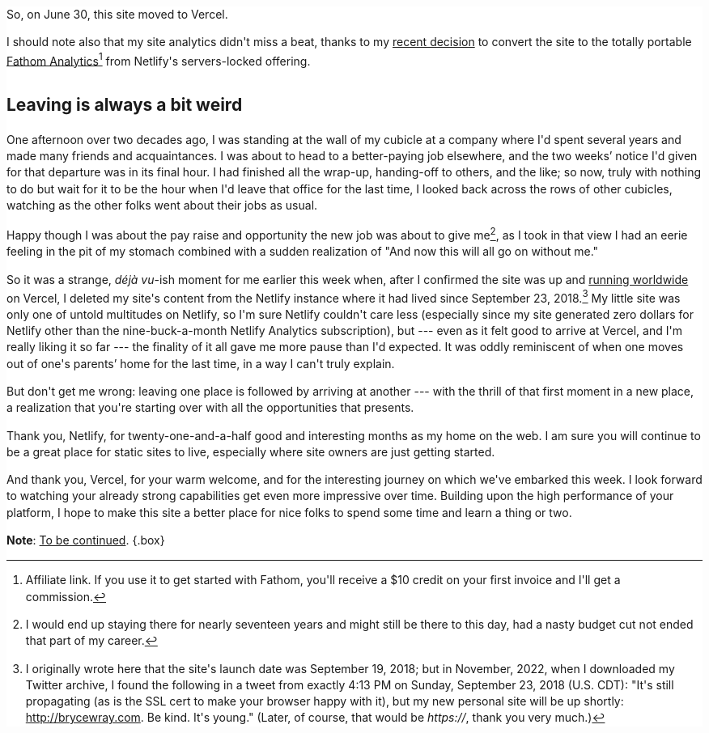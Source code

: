 So, on June 30, this site moved to Vercel.

I should note also that my site analytics didn't miss a beat, thanks to my [recent decision](/posts/2020/06/fathom-analytics-count-on-it/) to convert the site to the totally portable [Fathom Analytics](https://usefathom.com/ref/ZKHYWX)[^affil] from Netlify's servers-locked offering.

[^affil]: Affiliate link. If you use it to get started with Fathom, you'll receive a $10 credit on your first invoice and I'll get a commission.

## Leaving is always a bit weird

One afternoon over two decades ago, I was standing at the wall of my cubicle at a company where I'd spent several years and made many friends and acquaintances. I was about to head to a better-paying job elsewhere, and the two weeks’ notice I'd given for that departure was in its final hour. I had finished all the wrap-up, handing-off to others, and the like; so now, truly with nothing to do but wait for it to be the hour when I'd leave that office for the last time, I looked back across the rows of other cubicles, watching as the other folks went about their jobs as usual.

Happy though I was about the pay raise and opportunity the new job was about to give me[^opportunity], as I took in that view I had an eerie feeling in the pit of my stomach combined with a sudden realization of "And now this will all go on without me."

[^opportunity]: I would end up staying there for nearly seventeen years and might still be there to this day, had a nasty budget cut not ended that part of my career.

So it was a strange, *déjà vu*-ish moment for me earlier this week when, after I confirmed the site was up and [running worldwide](https://ns1.com/resources/dns-propagation) on Vercel, I deleted my site's content from the Netlify instance where it had lived since September 23, 2018.[^dateFix] My little site was only one of untold multitudes on Netlify, so I'm sure Netlify couldn't care less (especially since my site generated zero dollars for Netlify other than the nine-buck-a-month Netlify Analytics subscription), but --- even as it felt good to arrive at Vercel, and I'm really liking it so far --- the finality of it all gave me more pause than I'd expected. It was oddly reminiscent of when one moves out of one's parents’ home for the last time, in a way I can't truly explain.

[^dateFix]: I originally wrote here that the site's launch date was September 19, 2018; but in November, 2022, when I downloaded my Twitter archive, I found the following in a tweet from exactly 4:13 PM on Sunday, September 23, 2018 (U.S. CDT): "It's still propagating (as is the SSL cert to make your browser happy with it), but my new personal site will be up shortly: http://brycewray.com. Be kind. It's young." (Later, of course, that would be *https://*, thank you very much.)

But don't get me wrong: leaving one place is followed by arriving at another --- with the thrill of that first moment in a new place, a realization that you're starting over with all the opportunities that presents.

Thank you, Netlify, for twenty-one-and-a-half good and interesting months as my home on the web. I am sure you will continue to be a great place for static sites to live, especially where site owners are just getting started.

And thank you, Vercel, for your warm welcome, and for the interesting journey on which we've embarked this week. I look forward to watching your already strong capabilities get even more impressive over time. Building upon the high performance of your platform, I hope to make this site a better place for nice folks to spend some time and learn a thing or two.

**Note**: [To be continued](/posts/2020/07/goodbye-hello-part-2/).
{.box}


[^Jobs]: This was, as all we old Mac geeks recognized, an homage to what the late Steve Jobs did in the 2005 event when he announced the transition from PowerPC CPUs to Intel CPUs. In an attempt to allay developers’ concerns about how smoothly Apple could execute such a massive change, Jobs joked that the Mac had "been living a double life" for years --- that is, a dedicated team had been secretly developing Intel-compatible Mac hardware and OS versions, just in case such a transition ever became necessary --- and that the Mac with which he'd worked since the show's beginning was, indeed, running on an Intel CPU.
[^CLIstuff]: While failure to have a CLI isn't a show-stopper by itself, the [advantages I found for that in the getting-around-Netlify post](/posts/2020/06/o-say-can-you-ci-cd/) showed the availability of a CLI to be a worthwhile "want." Ya never know&nbsp;.&nbsp;.&nbsp;.
[^nextSSG]: Next.js isn't an SSG, although it can do that sort of thing, particularly since the [release of Next.js 9.3](https://nextjs.org/blog/next-9-3).
[^fbBuild]: There's no way to compare this to how Firebase works, by the way, because you do its builds on a separate system --- whether that's your own computer or, say, GitHub or GitLab.
[^hiRes]: Indeed, I took advantage of Vercel's added oomph to raise the quality of the *original* images from which my build creates responsive images, after seeing [this Twitter conversation](https://twitter.com/jensimmons/status/1276187305401860097). That said, the [move to Cloudinary](/posts/2020/07/transformed/) rendered that consideration moot, as the 2020-07-31 addendum to this post explains.